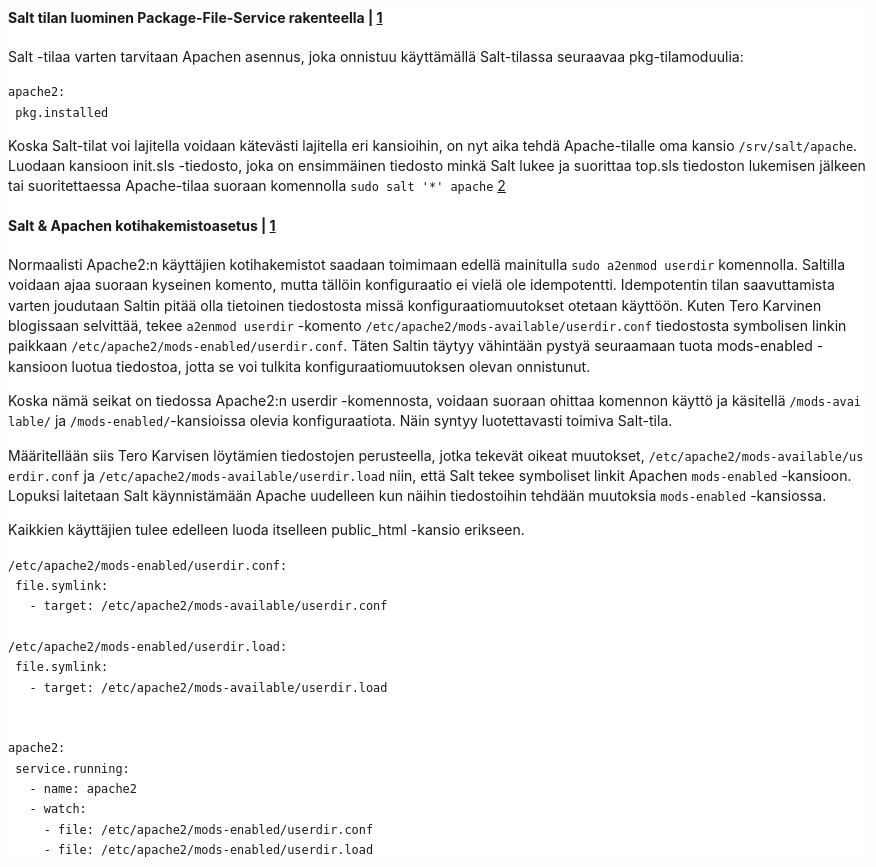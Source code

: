 




#### Salt tilan luominen Package-File-Service rakenteella | [1]

Salt -tilaa varten tarvitaan Apachen asennus, joka onnistuu käyttämällä Salt-tilassa seuraavaa pkg-tilamoduulia:
```
apache2:
 pkg.installed
```


Koska Salt-tilat voi lajitella voidaan kätevästi lajitella eri kansioihin, on nyt aika tehdä Apache-tilalle oma kansio `/srv/salt/apache`. Luodaan kansioon init.sls -tiedosto, joka on ensimmäinen tiedosto minkä Salt	lukee ja suorittaa top.sls tiedoston lukemisen jälkeen tai suoritettaessa Apache-tilaa suoraan komennolla `sudo salt '*' apache` [2] 



#### Salt & Apachen kotihakemistoasetus  | [1]

Normaalisti Apache2:n käyttäjien kotihakemistot saadaan toimimaan edellä mainitulla `sudo a2enmod userdir` komennolla. Saltilla voidaan ajaa suoraan kyseinen komento, mutta tällöin konfiguraatio ei vielä ole idempotentti. Idempotentin tilan saavuttamista varten joudutaan Saltin pitää olla tietoinen tiedostosta missä konfiguraatiomuutokset otetaan käyttöön. Kuten Tero Karvinen blogissaan selvittää, tekee `a2enmod userdir` -komento `/etc/apache2/mods-available/userdir.conf` tiedostosta symbolisen linkin paikkaan `/etc/apache2/mods-enabled/userdir.conf`. Täten Saltin täytyy vähintään pystyä seuraamaan tuota mods-enabled -kansioon luotua tiedostoa, jotta se voi tulkita konfiguraatiomuutoksen olevan onnistunut. 

Koska nämä seikat on tiedossa Apache2:n userdir -komennosta, voidaan suoraan ohittaa komennon käyttö ja käsitellä `/mods-available/`  ja `/mods-enabled/`-kansioissa olevia konfiguraatiota. Näin syntyy luotettavasti toimiva Salt-tila.


Määritellään siis Tero Karvisen löytämien tiedostojen perusteella, jotka tekevät oikeat muutokset, `/etc/apache2/mods-available/userdir.conf` ja `/etc/apache2/mods-available/userdir.load` niin, että Salt tekee symboliset linkit Apachen `mods-enabled` -kansioon. Lopuksi laitetaan Salt käynnistämään Apache uudelleen kun näihin tiedostoihin tehdään muutoksia `mods-enabled` -kansiossa.

Kaikkien käyttäjien tulee edelleen luoda itselleen public_html -kansio erikseen.

```
/etc/apache2/mods-enabled/userdir.conf:
 file.symlink:
   - target: /etc/apache2/mods-available/userdir.conf

/etc/apache2/mods-enabled/userdir.load:
 file.symlink:
   - target: /etc/apache2/mods-available/userdir.load


apache2:
 service.running:
   - name: apache2
   - watch:
     - file: /etc/apache2/mods-enabled/userdir.conf
     - file: /etc/apache2/mods-enabled/userdir.load
```


[1]: http://terokarvinen.com/2018/apache-user-homepages-automatically-salt-package-file-service-example
[2]:  https://docs.saltstack.com/en/latest/topics/best_practices.html
[3]:  https://docs.saltstack.com/en/latest/ref/states/all/salt.states.pkg.html#installation-of-packages-using-os-package-managers-such-as-yum-or-apt-get
[4]:  https://docs.saltstack.com/en/2017.7/ref/states/all/salt.states.apache.html
[5]:  https://docs.saltstack.com/en/latest/ref/states/all/salt.states.file.html
[6]:  https://docs.saltstack.com/en/latest/ref/states/all/salt.states.file.html#salt.states.file.absent
[7]:  https://www.digitalocean.com/community/tutorials/saltstack-infrastructure-creating-salt-states-for-nginx-web-servers